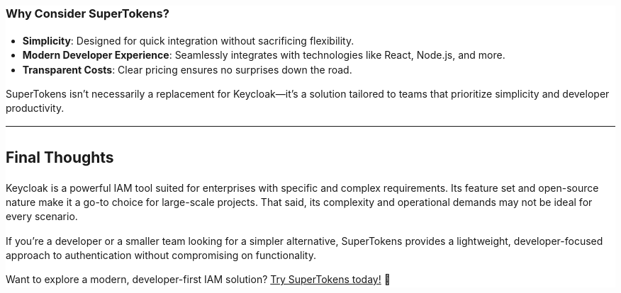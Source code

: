 ### Why Consider SuperTokens?

- **Simplicity**: Designed for quick integration without sacrificing flexibility.
- **Modern Developer Experience**: Seamlessly integrates with technologies like React, Node.js, and more.
- **Transparent Costs**: Clear pricing ensures no surprises down the road.

SuperTokens isn’t necessarily a replacement for Keycloak—it’s a solution tailored to teams that prioritize simplicity and developer productivity.

---

## Final Thoughts

Keycloak is a powerful IAM tool suited for enterprises with specific and complex requirements. Its feature set and open-source nature make it a go-to choice for large-scale projects. That said, its complexity and operational demands may not be ideal for every scenario.

If you’re a developer or a smaller team looking for a simpler alternative, SuperTokens provides a lightweight, developer-focused approach to authentication without compromising on functionality.

Want to explore a modern, developer-first IAM solution? [Try SuperTokens today!](https://supertokens.com/product) 🚀